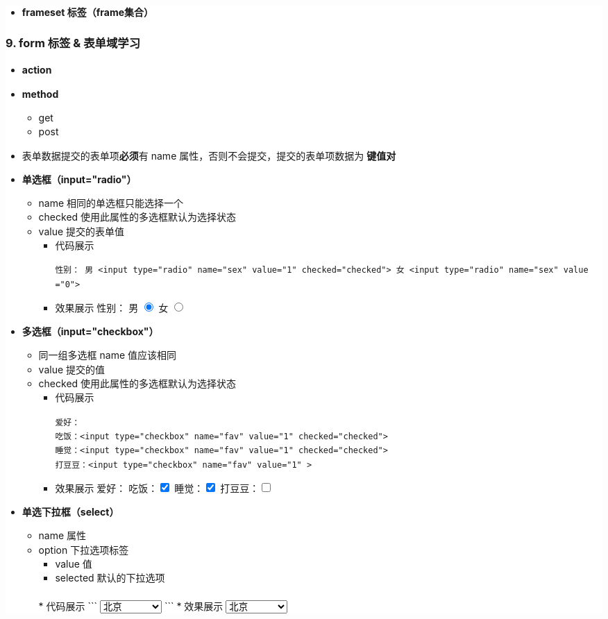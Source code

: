   * **frameset 标签（frame集合）**  

### 9. form 标签 & 表单域学习
   * **action**
   * **method**
      * get
      * post
   
   * 表单数据提交的表单项**必须**有 name 属性，否则不会提交，提交的表单项数据为 **键值对**
   
   * **单选框（input="radio"）**
      * name 相同的单选框只能选择一个
      * checked 使用此属性的多选框默认为选择状态
      * value 提交的表单值
         * 代码展示
            ```
            性别： 男 <input type="radio" name="sex" value="1" checked="checked"> 女 <input type="radio" name="sex" value="0">
            ```
         * 效果展示
         性别： 男 <input type="radio" name="sex" value="1" checked="checked"> 女 <input type="radio" name="sex" value="0">

   
   * **多选框（input="checkbox"）**
      * 同一组多选框 name 值应该相同 
      * value 提交的值
      * checked 使用此属性的多选框默认为选择状态
         * 代码展示
            ```
            爱好：
            吃饭：<input type="checkbox" name="fav" value="1" checked="checked">
            睡觉：<input type="checkbox" name="fav" value="1" checked="checked">
            打豆豆：<input type="checkbox" name="fav" value="1" >
            ```
         * 效果展示
         爱好：
            吃饭：<input type="checkbox" name="fav" value="1" checked="checked">
            睡觉：<input type="checkbox" name="fav" value="1" checked="checked">
            打豆豆：<input type="checkbox" name="fav" value="1" >

   
   * **单选下拉框（select）**
      * name 属性
      * option 下拉选项标签
         * value 值
         * selected 默认的下拉选项
         <br>
         *  代码展示
            ```
            <select name="address">
               <option value="">---请选择---</option>   
               <option value="1" selected="selected">北京</option>
               <option value="2">上海</option>
               <option value="3">广州</option>
            </select>
            ```    
         * 效果展示
         <select name="address">
               <option value="">---请选择---</option>   
               <option value="1" selected="selected">北京</option>
               <option value="2">上海</option>
               <option value="3">广州</option>
         </select>
